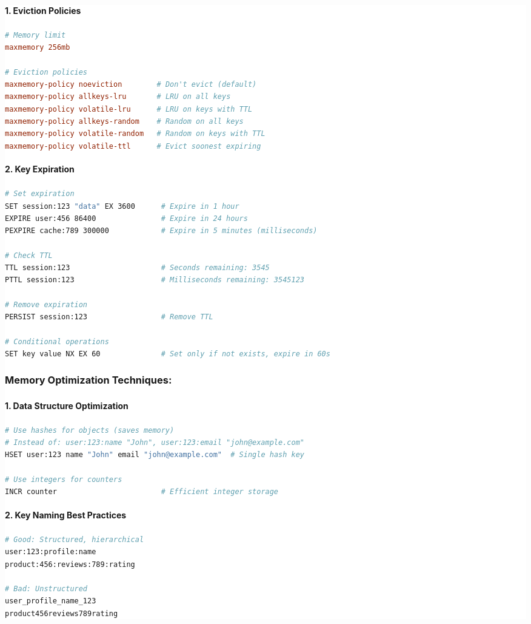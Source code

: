 #### **1. Eviction Policies**
```redis.conf
# Memory limit
maxmemory 256mb

# Eviction policies
maxmemory-policy noeviction        # Don't evict (default)
maxmemory-policy allkeys-lru       # LRU on all keys
maxmemory-policy volatile-lru      # LRU on keys with TTL
maxmemory-policy allkeys-random    # Random on all keys
maxmemory-policy volatile-random   # Random on keys with TTL
maxmemory-policy volatile-ttl      # Evict soonest expiring
```

#### **2. Key Expiration**
```bash
# Set expiration
SET session:123 "data" EX 3600      # Expire in 1 hour
EXPIRE user:456 86400               # Expire in 24 hours
PEXPIRE cache:789 300000            # Expire in 5 minutes (milliseconds)

# Check TTL
TTL session:123                     # Seconds remaining: 3545
PTTL session:123                    # Milliseconds remaining: 3545123

# Remove expiration
PERSIST session:123                 # Remove TTL

# Conditional operations
SET key value NX EX 60              # Set only if not exists, expire in 60s
```

### **Memory Optimization Techniques:**

#### **1. Data Structure Optimization**
```bash
# Use hashes for objects (saves memory)
# Instead of: user:123:name "John", user:123:email "john@example.com"
HSET user:123 name "John" email "john@example.com"  # Single hash key

# Use integers for counters
INCR counter                        # Efficient integer storage
```

#### **2. Key Naming Best Practices**
```bash
# Good: Structured, hierarchical
user:123:profile:name
product:456:reviews:789:rating

# Bad: Unstructured
user_profile_name_123
product456reviews789rating
```

